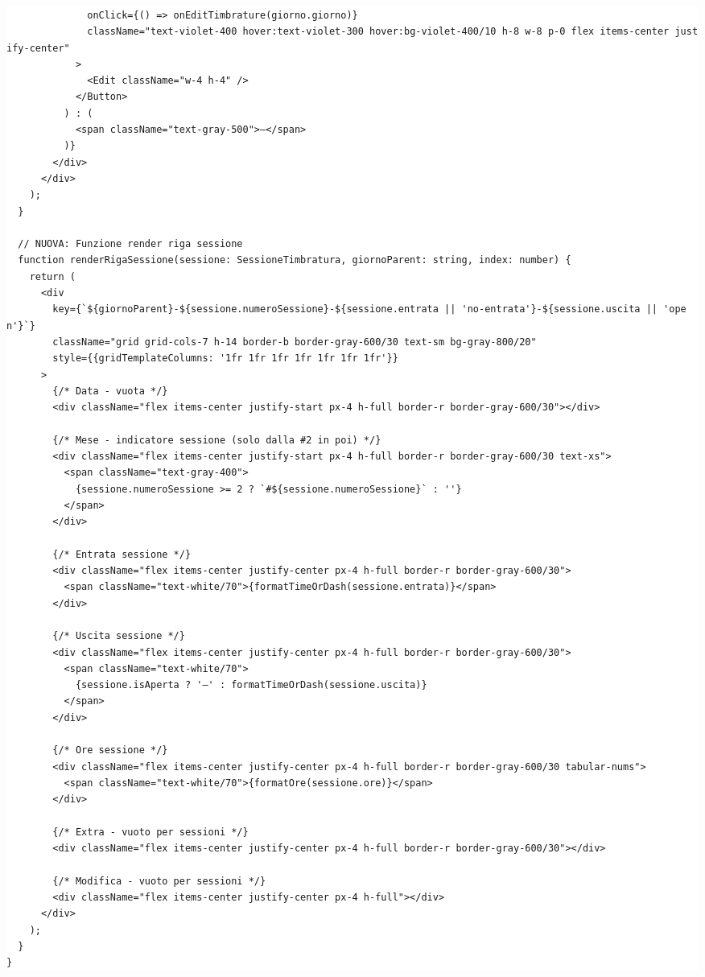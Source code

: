 ```tsx
              onClick={() => onEditTimbrature(giorno.giorno)}
              className="text-violet-400 hover:text-violet-300 hover:bg-violet-400/10 h-8 w-8 p-0 flex items-center justify-center"
            >
              <Edit className="w-4 h-4" />
            </Button>
          ) : (
            <span className="text-gray-500">—</span>
          )}
        </div>
      </div>
    );
  }

  // NUOVA: Funzione render riga sessione
  function renderRigaSessione(sessione: SessioneTimbratura, giornoParent: string, index: number) {
    return (
      <div
        key={`${giornoParent}-${sessione.numeroSessione}-${sessione.entrata || 'no-entrata'}-${sessione.uscita || 'open'}`}
        className="grid grid-cols-7 h-14 border-b border-gray-600/30 text-sm bg-gray-800/20"
        style={{gridTemplateColumns: '1fr 1fr 1fr 1fr 1fr 1fr 1fr'}}
      >
        {/* Data - vuota */}
        <div className="flex items-center justify-start px-4 h-full border-r border-gray-600/30"></div>

        {/* Mese - indicatore sessione (solo dalla #2 in poi) */}
        <div className="flex items-center justify-start px-4 h-full border-r border-gray-600/30 text-xs">
          <span className="text-gray-400">
            {sessione.numeroSessione >= 2 ? `#${sessione.numeroSessione}` : ''}
          </span>
        </div>

        {/* Entrata sessione */}
        <div className="flex items-center justify-center px-4 h-full border-r border-gray-600/30">
          <span className="text-white/70">{formatTimeOrDash(sessione.entrata)}</span>
        </div>

        {/* Uscita sessione */}
        <div className="flex items-center justify-center px-4 h-full border-r border-gray-600/30">
          <span className="text-white/70">
            {sessione.isAperta ? '—' : formatTimeOrDash(sessione.uscita)}
          </span>
        </div>

        {/* Ore sessione */}
        <div className="flex items-center justify-center px-4 h-full border-r border-gray-600/30 tabular-nums">
          <span className="text-white/70">{formatOre(sessione.ore)}</span>
        </div>

        {/* Extra - vuoto per sessioni */}
        <div className="flex items-center justify-center px-4 h-full border-r border-gray-600/30"></div>

        {/* Modifica - vuoto per sessioni */}
        <div className="flex items-center justify-center px-4 h-full"></div>
      </div>
    );
  }
}
```